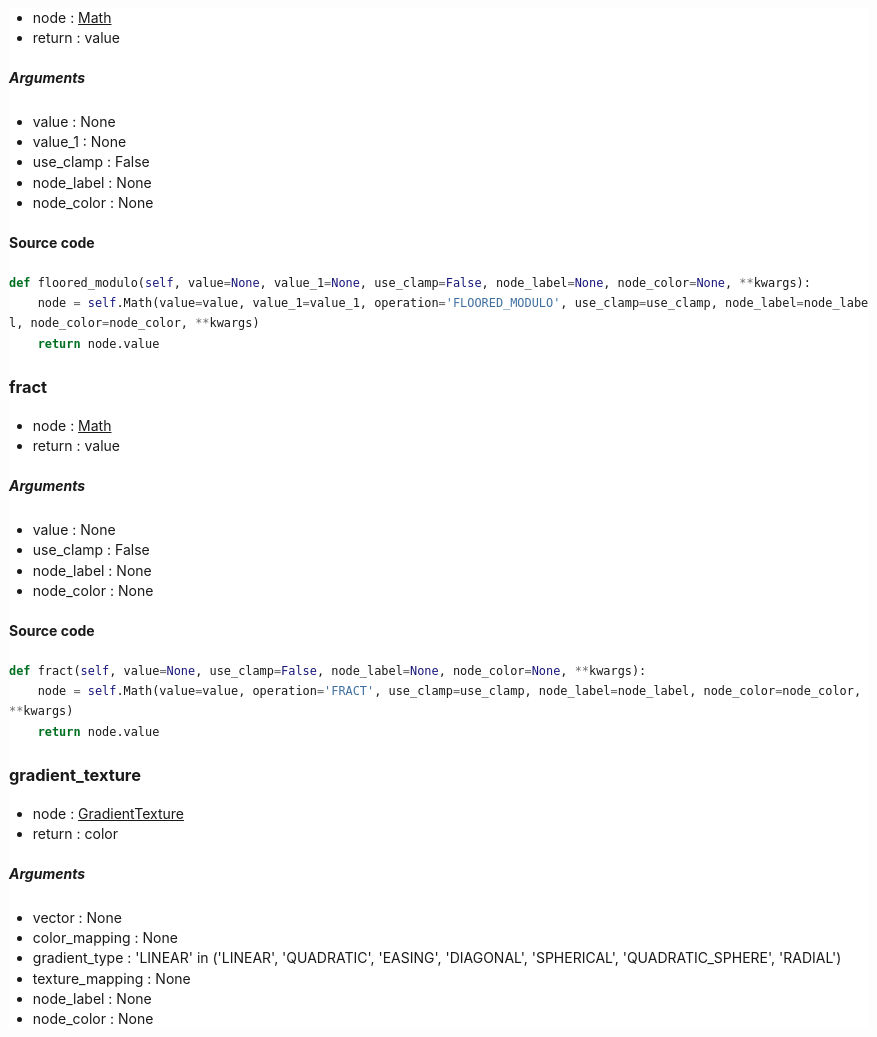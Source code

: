 
- node : [Math](/docs/Shader/Math.md)
- return : value

##### Arguments

- value : None
- value_1 : None
- use_clamp : False
- node_label : None
- node_color : None

#### Source code

``` python
def floored_modulo(self, value=None, value_1=None, use_clamp=False, node_label=None, node_color=None, **kwargs):
    node = self.Math(value=value, value_1=value_1, operation='FLOORED_MODULO', use_clamp=use_clamp, node_label=node_label, node_color=node_color, **kwargs)
    return node.value
```
### fract


- node : [Math](/docs/Shader/Math.md)
- return : value

##### Arguments

- value : None
- use_clamp : False
- node_label : None
- node_color : None

#### Source code

``` python
def fract(self, value=None, use_clamp=False, node_label=None, node_color=None, **kwargs):
    node = self.Math(value=value, operation='FRACT', use_clamp=use_clamp, node_label=node_label, node_color=node_color, **kwargs)
    return node.value
```
### gradient_texture


- node : [GradientTexture](/docs/Shader/GradientTexture.md)
- return : color

##### Arguments

- vector : None
- color_mapping : None
- gradient_type : 'LINEAR' in ('LINEAR', 'QUADRATIC', 'EASING', 'DIAGONAL', 'SPHERICAL', 'QUADRATIC_SPHERE', 'RADIAL')
- texture_mapping : None
- node_label : None
- node_color : None
